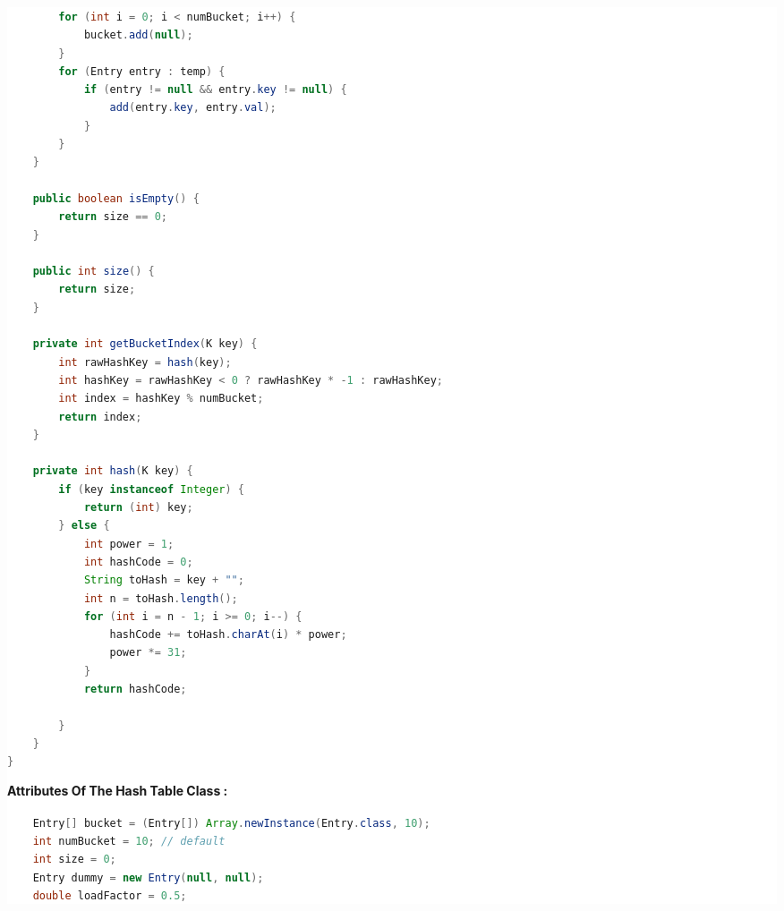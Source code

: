 ```Java
        for (int i = 0; i < numBucket; i++) {
            bucket.add(null);
        }
        for (Entry entry : temp) {
            if (entry != null && entry.key != null) {
                add(entry.key, entry.val);
            }
        }
    }

    public boolean isEmpty() {
        return size == 0;
    }

    public int size() {
        return size;
    }

    private int getBucketIndex(K key) {
        int rawHashKey = hash(key);
        int hashKey = rawHashKey < 0 ? rawHashKey * -1 : rawHashKey;
        int index = hashKey % numBucket;
        return index;
    }

    private int hash(K key) {
        if (key instanceof Integer) {
            return (int) key;
        } else {
            int power = 1;
            int hashCode = 0;
            String toHash = key + "";
            int n = toHash.length();
            for (int i = n - 1; i >= 0; i--) {
                hashCode += toHash.charAt(i) * power;
                power *= 31;
            }
            return hashCode;

        }
    }
}
```

**Attributes Of The Hash Table Class :**

```Java
    Entry[] bucket = (Entry[]) Array.newInstance(Entry.class, 10);
    int numBucket = 10; // default
    int size = 0;
    Entry dummy = new Entry(null, null);
    double loadFactor = 0.5;
```
